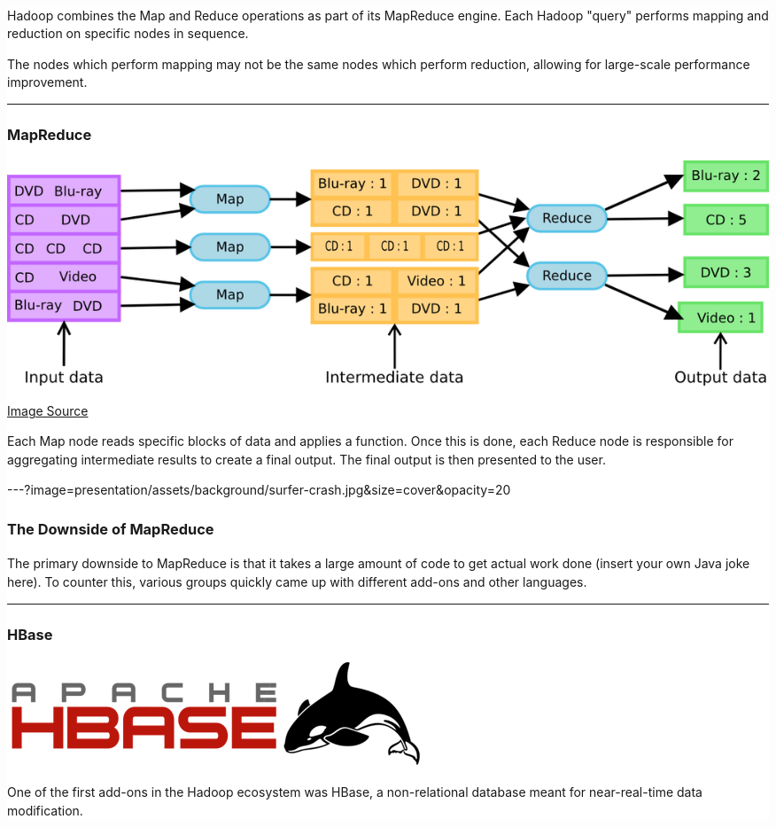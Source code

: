 Hadoop combines the Map and Reduce operations as part of its MapReduce engine.  Each Hadoop "query" performs mapping and reduction on specific nodes in sequence.

The nodes which perform mapping may not be the same nodes which perform reduction, allowing for large-scale performance improvement.

---

### MapReduce

![An example of MapReduce at work.](presentation/assets/image/mapreduce-example.png)

<a href="http://www.infosun.fim.uni-passau.de/cl/MapReduceFoundation/">Image Source</a>

Each Map node reads specific blocks of data and applies a function.  Once this is done, each Reduce node is responsible for aggregating intermediate results to create a final output. The final output is then presented to the user.

---?image=presentation/assets/background/surfer-crash.jpg&size=cover&opacity=20

### The Downside of MapReduce

The primary downside to MapReduce is that it takes a large amount of code to get actual work done (insert your own Java joke here). To counter this, various groups quickly came up with different add-ons and other languages.

---

### HBase

![HBase logo](presentation/assets/image/HBase.png)

One of the first add-ons in the Hadoop ecosystem was HBase, a non-relational database meant for near-real-time data modification.
